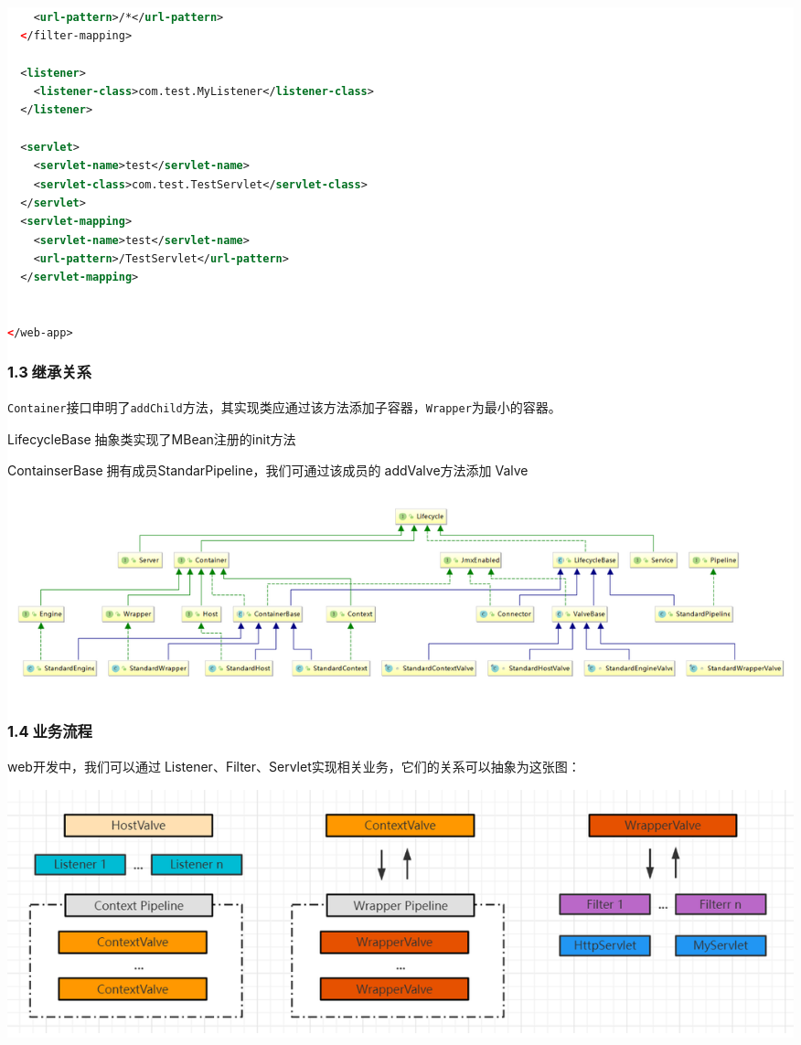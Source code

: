 ```xml
    <url-pattern>/*</url-pattern>
  </filter-mapping>

  <listener>
    <listener-class>com.test.MyListener</listener-class>
  </listener>

  <servlet>
    <servlet-name>test</servlet-name>
    <servlet-class>com.test.TestServlet</servlet-class>
  </servlet>
  <servlet-mapping>
    <servlet-name>test</servlet-name>
    <url-pattern>/TestServlet</url-pattern>
  </servlet-mapping>


</web-app>

```



### 1.3 继承关系

`Container`接口申明了`addChild`方法，其实现类应通过该方法添加子容器，`Wrapper`为最小的容器。

LifecycleBase 抽象类实现了MBean注册的init方法

ContainserBase 拥有成员StandarPipeline，我们可通过该成员的 addValve方法添加 Valve 

![Lifecycle](Java应用内存马/Lifecycle3.png)

### 1.4 业务流程

web开发中，我们可以通过 Listener、Filter、Servlet实现相关业务，它们的关系可以抽象为这张图：

![ValveListenerFilterServlet](Java应用内存马/ValveListenerFilterServlet3.png)

